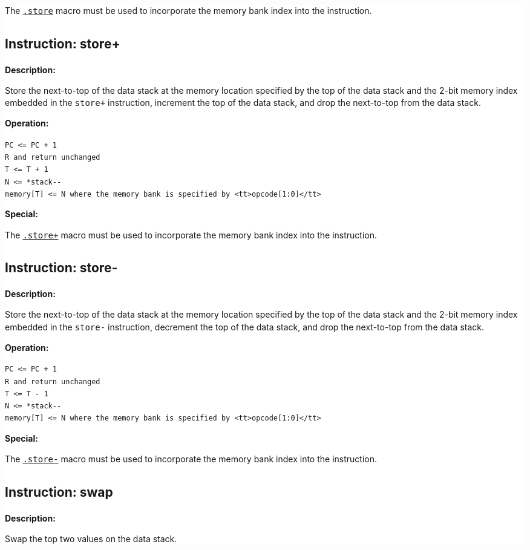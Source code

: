 The <tt>[.store](#dot_store)</tt> macro must be used to incorporate the memory bank
index into the instruction.

<a name="store_plus">Instruction:  store+</a>
-----------------------------------------

**Description:**

Store the next-to-top of the data stack at the memory location specified by the
top of the data stack and the 2-bit memory index embedded in the <tt>store+</tt>
instruction, increment the top of the data stack, and drop the next-to-top from
the data stack.

**Operation:**

```
PC <= PC + 1
R and return unchanged
T <= T + 1
N <= *stack--
memory[T] <= N where the memory bank is specified by <tt>opcode[1:0]</tt>
```

**Special:**

The <tt>[.store+](#dot_store_plus)</tt> macro must be used to incorporate the memory bank
index into the instruction.

<a name="store_minus">Instruction:  store-</a>
-----------------------------------------

**Description:**

Store the next-to-top of the data stack at the memory location specified by the
top of the data stack and the 2-bit memory index embedded in the <tt>store-</tt>
instruction, decrement the top of the data stack, and drop the next-to-top from
the data stack.

**Operation:**

```
PC <= PC + 1
R and return unchanged
T <= T - 1
N <= *stack--
memory[T] <= N where the memory bank is specified by <tt>opcode[1:0]</tt>
```

**Special:**

The <tt>[.store-](#dot_store_minus)</tt> macro must be used to incorporate the memory bank
index into the instruction.

<a name="swap">Instruction:  swap</a>
-------------------------------------

**Description:**

Swap the top two values on the data stack.
